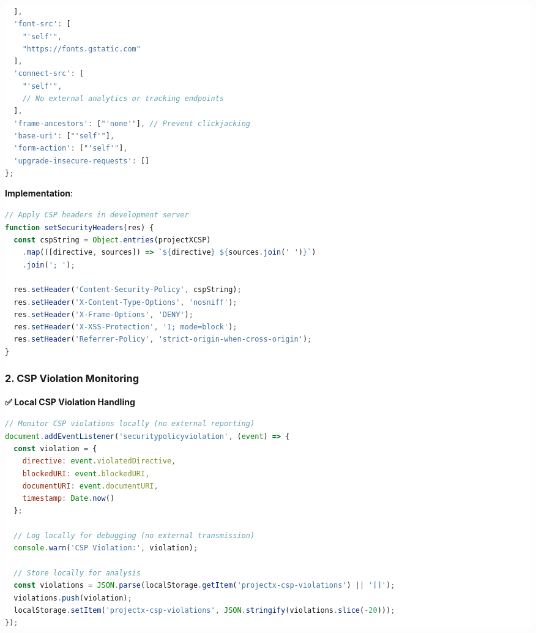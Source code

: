 ```javascript
  ],
  'font-src': [
    "'self'",
    "https://fonts.gstatic.com"
  ],
  'connect-src': [
    "'self'",
    // No external analytics or tracking endpoints
  ],
  'frame-ancestors': ["'none'"], // Prevent clickjacking
  'base-uri': ["'self'"],
  'form-action': ["'self'"],
  'upgrade-insecure-requests': []
};
```

**Implementation**:
```javascript
// Apply CSP headers in development server
function setSecurityHeaders(res) {
  const cspString = Object.entries(projectXCSP)
    .map(([directive, sources]) => `${directive} ${sources.join(' ')}`)
    .join('; ');
  
  res.setHeader('Content-Security-Policy', cspString);
  res.setHeader('X-Content-Type-Options', 'nosniff');
  res.setHeader('X-Frame-Options', 'DENY');
  res.setHeader('X-XSS-Protection', '1; mode=block');
  res.setHeader('Referrer-Policy', 'strict-origin-when-cross-origin');
}
```

### 2. CSP Violation Monitoring

**✅ Local CSP Violation Handling**
```javascript
// Monitor CSP violations locally (no external reporting)
document.addEventListener('securitypolicyviolation', (event) => {
  const violation = {
    directive: event.violatedDirective,
    blockedURI: event.blockedURI,
    documentURI: event.documentURI,
    timestamp: Date.now()
  };
  
  // Log locally for debugging (no external transmission)
  console.warn('CSP Violation:', violation);
  
  // Store locally for analysis
  const violations = JSON.parse(localStorage.getItem('projectx-csp-violations') || '[]');
  violations.push(violation);
  localStorage.setItem('projectx-csp-violations', JSON.stringify(violations.slice(-20)));
});
```
